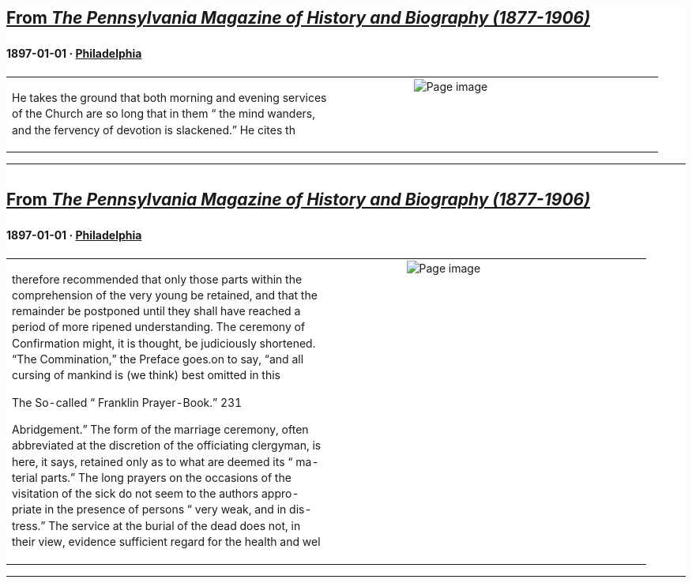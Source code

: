 
## [From _The Pennsylvania Magazine of History and Biography (1877-1906)_](https://archive.org/details/sim_pennsylvania-magazine-of-history-and-biography_1897_21_2/page/n95/mode/1up?view=theater)

#### 1897-01-01 &middot; [Philadelphia](http://dbpedia.org/resource/Philadelphia)

<table style="width: 100%;"><tr><td style="width: 50%">

  
He takes the ground that both morning and evening services  
of the Church are so long that in them “ the mind wanders,  
and the fervency of devotion is slackened.” He cites th
</td><td style="width: 50%; max-height: 75%; margin: auto; display: block;">
<img alt="Page image" src="https://iiif.archive.org/iiif/sim_pennsylvania-magazine-of-history-and-biography_1897_21_2&#0036;95/pct:27.798128,22.651188,54.863655,4.724622/600,/0/default.jpg"/>
</td>
</tr></table>

---

## [From _The Pennsylvania Magazine of History and Biography (1877-1906)_](https://archive.org/details/sim_pennsylvania-magazine-of-history-and-biography_1897_21_2/page/n95/mode/1up?view=theater)

#### 1897-01-01 &middot; [Philadelphia](http://dbpedia.org/resource/Philadelphia)

<table style="width: 100%;"><tr><td style="width: 50%">

  
therefore recommended that only those parts within the  
comprehension of the very young be retained, and that the  
remainder be postponed until they shall have reached a  
period of more ripened understanding. The ceremony of  
Confirmation might, it is thought, be judiciously shortened.  
“The Commination,” the Preface goes.on to say, “and all  
cursing of mankind is (we think) best omitted in this  
  
  
  
The So-called “ Franklin Prayer-Book.” 231  
  
Abridgement.” The form of the marriage ceremony, often  
abbreviated at the discretion of the officiating clergyman, is  
here, it says, retained only as to what are deemed its “ ma-  
terial parts.” The long prayers on the occasions of the  
visitation of the sick do not seem to the authors appro-  
priate in the presence of persons “ very weak, and in dis-  
tress.” The service at the burial of the dead does not, in  
their view, evidence sufficient regard for the health and wel
</td><td style="width: 50%; max-height: 75%; margin: auto; display: block;">
<img alt="Page image" src="https://iiif.archive.org/iiif/sim_pennsylvania-magazine-of-history-and-biography_1897_21_2&#0036;95/pct:27.391127,68.952484,55.189255,11.393089/600,/0/default.jpg"/>
</td>
</tr></table>

---